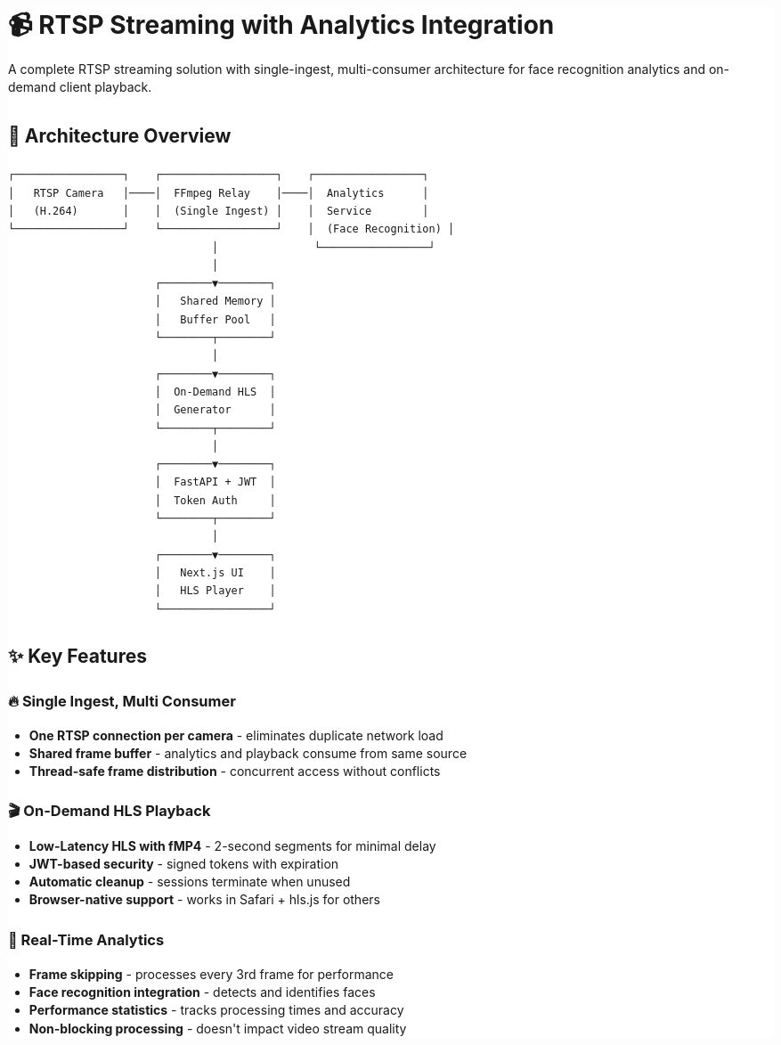 # 📹 RTSP Streaming with Analytics Integration

A complete RTSP streaming solution with single-ingest, multi-consumer architecture for face recognition analytics and on-demand client playback.

## 🎯 Architecture Overview

```
┌─────────────────┐    ┌──────────────────┐    ┌─────────────────┐
│   RTSP Camera   │────│  FFmpeg Relay    │────│  Analytics      │
│   (H.264)       │    │  (Single Ingest) │    │  Service        │
└─────────────────┘    └──────────────────┘    │  (Face Recognition) │
                                │               └─────────────────┘
                                │
                       ┌────────▼────────┐
                       │   Shared Memory │
                       │   Buffer Pool   │
                       └────────┬────────┘
                                │
                       ┌────────▼────────┐
                       │  On-Demand HLS  │
                       │  Generator      │
                       └────────┬────────┘
                                │
                       ┌────────▼────────┐
                       │  FastAPI + JWT  │
                       │  Token Auth     │
                       └────────┬────────┘
                                │
                       ┌────────▼────────┐
                       │   Next.js UI    │
                       │   HLS Player    │
                       └─────────────────┘
```

## ✨ Key Features

### 🔥 Single Ingest, Multi Consumer
- **One RTSP connection per camera** - eliminates duplicate network load
- **Shared frame buffer** - analytics and playback consume from same source
- **Thread-safe frame distribution** - concurrent access without conflicts

### 🎬 On-Demand HLS Playback  
- **Low-Latency HLS with fMP4** - 2-second segments for minimal delay
- **JWT-based security** - signed tokens with expiration
- **Automatic cleanup** - sessions terminate when unused
- **Browser-native support** - works in Safari + hls.js for others

### 🤖 Real-Time Analytics
- **Frame skipping** - processes every 3rd frame for performance  
- **Face recognition integration** - detects and identifies faces
- **Performance statistics** - tracks processing times and accuracy
- **Non-blocking processing** - doesn't impact video stream quality

